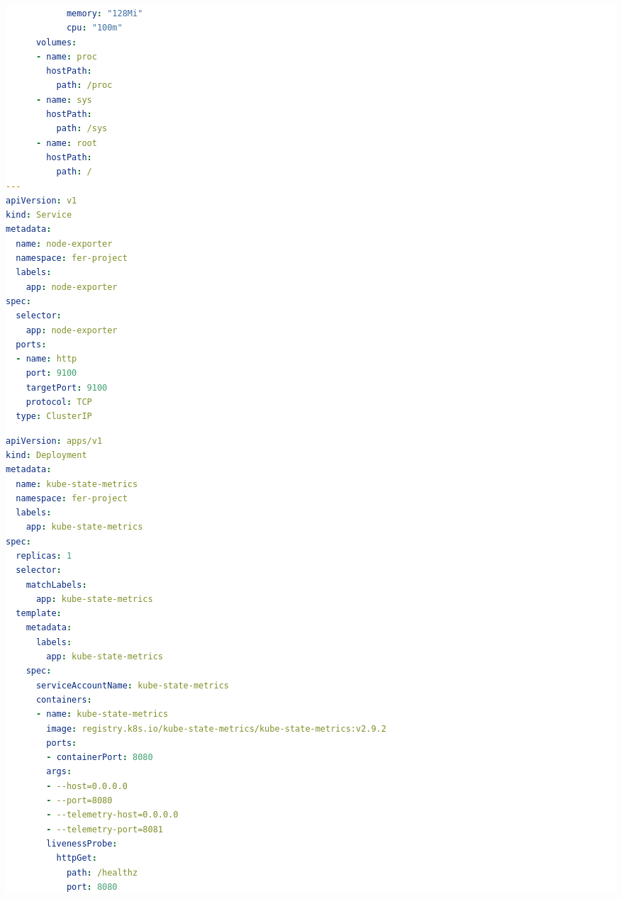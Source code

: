 ```yaml
            memory: "128Mi"
            cpu: "100m"
      volumes:
      - name: proc
        hostPath:
          path: /proc
      - name: sys
        hostPath:
          path: /sys
      - name: root
        hostPath:
          path: /
---
apiVersion: v1
kind: Service
metadata:
  name: node-exporter
  namespace: fer-project
  labels:
    app: node-exporter
spec:
  selector:
    app: node-exporter
  ports:
  - name: http
    port: 9100
    targetPort: 9100
    protocol: TCP
  type: ClusterIP
```

```yaml
apiVersion: apps/v1
kind: Deployment
metadata:
  name: kube-state-metrics
  namespace: fer-project
  labels:
    app: kube-state-metrics
spec:
  replicas: 1
  selector:
    matchLabels:
      app: kube-state-metrics
  template:
    metadata:
      labels:
        app: kube-state-metrics
    spec:
      serviceAccountName: kube-state-metrics
      containers:
      - name: kube-state-metrics
        image: registry.k8s.io/kube-state-metrics/kube-state-metrics:v2.9.2
        ports:
        - containerPort: 8080
        args:
        - --host=0.0.0.0
        - --port=8080
        - --telemetry-host=0.0.0.0
        - --telemetry-port=8081
        livenessProbe:
          httpGet:
            path: /healthz
            port: 8080
```